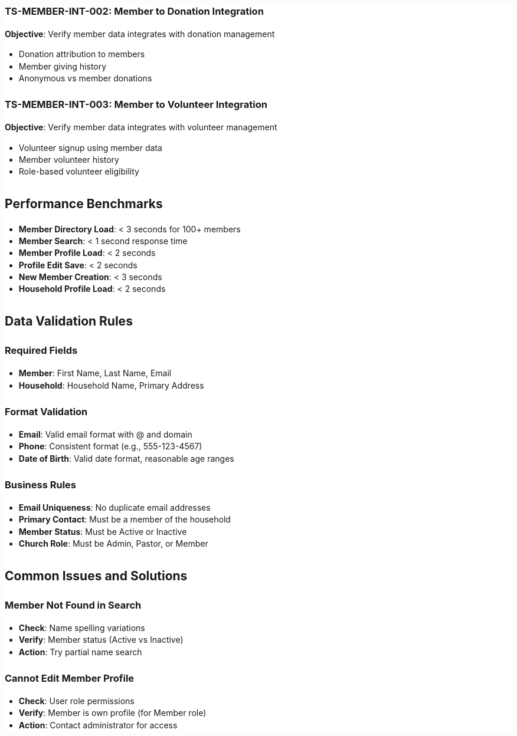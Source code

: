 ### TS-MEMBER-INT-002: Member to Donation Integration
**Objective**: Verify member data integrates with donation management
- Donation attribution to members
- Member giving history
- Anonymous vs member donations

### TS-MEMBER-INT-003: Member to Volunteer Integration
**Objective**: Verify member data integrates with volunteer management
- Volunteer signup using member data
- Member volunteer history
- Role-based volunteer eligibility

## Performance Benchmarks

- **Member Directory Load**: < 3 seconds for 100+ members
- **Member Search**: < 1 second response time
- **Member Profile Load**: < 2 seconds
- **Profile Edit Save**: < 2 seconds
- **New Member Creation**: < 3 seconds
- **Household Profile Load**: < 2 seconds

## Data Validation Rules

### Required Fields
- **Member**: First Name, Last Name, Email
- **Household**: Household Name, Primary Address

### Format Validation
- **Email**: Valid email format with @ and domain
- **Phone**: Consistent format (e.g., 555-123-4567)
- **Date of Birth**: Valid date format, reasonable age ranges

### Business Rules
- **Email Uniqueness**: No duplicate email addresses
- **Primary Contact**: Must be a member of the household
- **Member Status**: Must be Active or Inactive
- **Church Role**: Must be Admin, Pastor, or Member

## Common Issues and Solutions

### Member Not Found in Search
- **Check**: Name spelling variations
- **Verify**: Member status (Active vs Inactive)
- **Action**: Try partial name search

### Cannot Edit Member Profile
- **Check**: User role permissions
- **Verify**: Member is own profile (for Member role)
- **Action**: Contact administrator for access
